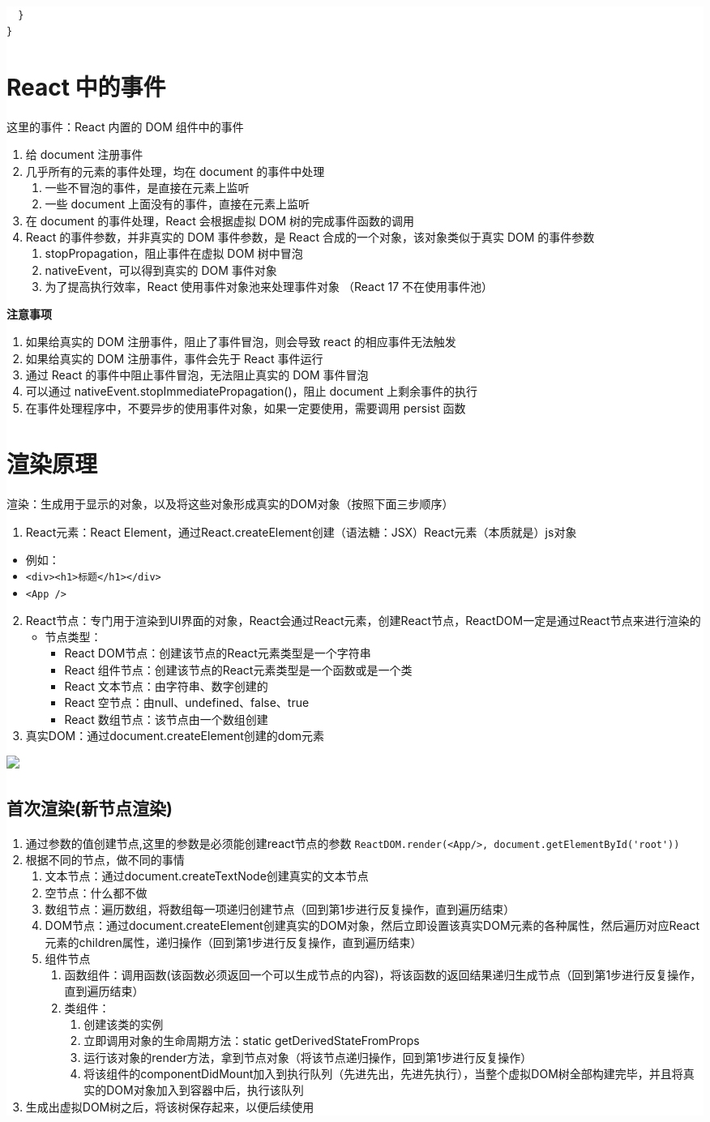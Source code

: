 ```javascript
  }
}
```

# React 中的事件

这里的事件：React 内置的 DOM 组件中的事件

1. 给 document 注册事件
2. 几乎所有的元素的事件处理，均在 document 的事件中处理
   1. 一些不冒泡的事件，是直接在元素上监听
   2. 一些 document 上面没有的事件，直接在元素上监听
3. 在 document 的事件处理，React 会根据虚拟 DOM 树的完成事件函数的调用
4. React 的事件参数，并非真实的 DOM 事件参数，是 React 合成的一个对象，该对象类似于真实 DOM 的事件参数
   1. stopPropagation，阻止事件在虚拟 DOM 树中冒泡
   2. nativeEvent，可以得到真实的 DOM 事件对象
   3. 为了提高执行效率，React 使用事件对象池来处理事件对象 （React 17 不在使用事件池）

**注意事项**

1. 如果给真实的 DOM 注册事件，阻止了事件冒泡，则会导致 react 的相应事件无法触发
2. 如果给真实的 DOM 注册事件，事件会先于 React 事件运行
3. 通过 React 的事件中阻止事件冒泡，无法阻止真实的 DOM 事件冒泡
4. 可以通过 nativeEvent.stopImmediatePropagation()，阻止 document 上剩余事件的执行
5. 在事件处理程序中，不要异步的使用事件对象，如果一定要使用，需要调用 persist 函数


# 渲染原理

渲染：生成用于显示的对象，以及将这些对象形成真实的DOM对象（按照下面三步顺序）

1. React元素：React Element，通过React.createElement创建（语法糖：JSX）React元素（本质就是）js对象
  - 例如：
  - ```<div><h1>标题</h1></div>```
  - ```<App />```
2. React节点：专门用于渲染到UI界面的对象，React会通过React元素，创建React节点，ReactDOM一定是通过React节点来进行渲染的
    - 节点类型：
        - React DOM节点：创建该节点的React元素类型是一个字符串
        - React 组件节点：创建该节点的React元素类型是一个函数或是一个类
        - React 文本节点：由字符串、数字创建的
        - React 空节点：由null、undefined、false、true
        - React 数组节点：该节点由一个数组创建
3. 真实DOM：通过document.createElement创建的dom元素

![](https://cdn.jsdelivr.net/gh/findwei/learnImages@main/react/2019-07-25-13-51-08.png)

## 首次渲染(新节点渲染)

1. 通过参数的值创建节点,这里的参数是必须能创建react节点的参数 `ReactDOM.render(<App/>, document.getElementById('root'))`
2. 根据不同的节点，做不同的事情
   1. 文本节点：通过document.createTextNode创建真实的文本节点
   2. 空节点：什么都不做
   3. 数组节点：遍历数组，将数组每一项递归创建节点（回到第1步进行反复操作，直到遍历结束）
   4. DOM节点：通过document.createElement创建真实的DOM对象，然后立即设置该真实DOM元素的各种属性，然后遍历对应React元素的children属性，递归操作（回到第1步进行反复操作，直到遍历结束）
   5. 组件节点
      1. 函数组件：调用函数(该函数必须返回一个可以生成节点的内容)，将该函数的返回结果递归生成节点（回到第1步进行反复操作，直到遍历结束）
      2. 类组件：
         1. 创建该类的实例
         2. 立即调用对象的生命周期方法：static getDerivedStateFromProps
         3. 运行该对象的render方法，拿到节点对象（将该节点递归操作，回到第1步进行反复操作）
         4. 将该组件的componentDidMount加入到执行队列（先进先出，先进先执行），当整个虚拟DOM树全部构建完毕，并且将真实的DOM对象加入到容器中后，执行该队列
3. 生成出虚拟DOM树之后，将该树保存起来，以便后续使用